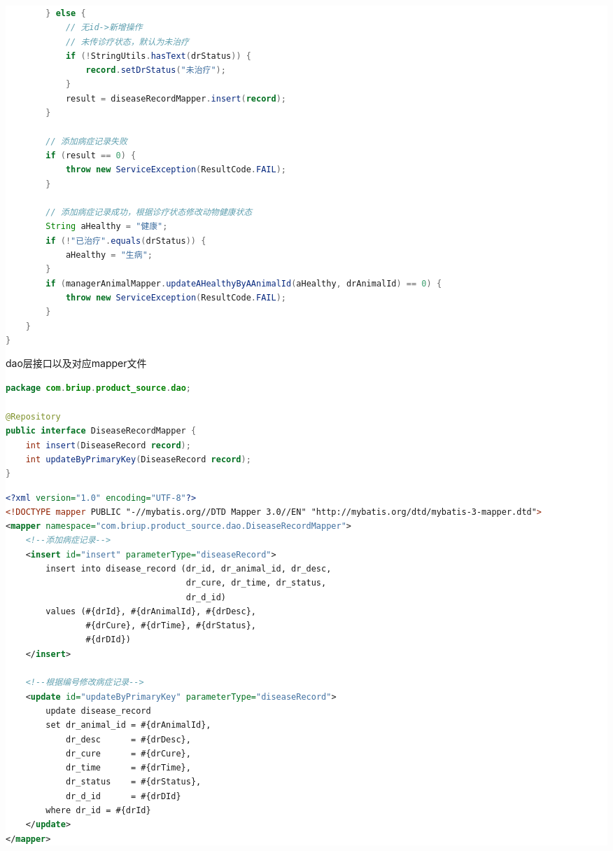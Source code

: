 ```java
        } else {
            // 无id->新增操作
            // 未传诊疗状态，默认为未治疗
            if (!StringUtils.hasText(drStatus)) {
                record.setDrStatus("未治疗");
            }
            result = diseaseRecordMapper.insert(record);
        }

        // 添加病症记录失败
        if (result == 0) {
            throw new ServiceException(ResultCode.FAIL);
        }

        // 添加病症记录成功，根据诊疗状态修改动物健康状态
        String aHealthy = "健康";
        if (!"已治疗".equals(drStatus)) {
            aHealthy = "生病";
        }
        if (managerAnimalMapper.updateAHealthyByAAnimalId(aHealthy, drAnimalId) == 0) {
            throw new ServiceException(ResultCode.FAIL);
        }
    }
}
```

dao层接口以及对应mapper文件

```java
package com.briup.product_source.dao;

@Repository
public interface DiseaseRecordMapper {
    int insert(DiseaseRecord record);
    int updateByPrimaryKey(DiseaseRecord record);
}
```

```xml
<?xml version="1.0" encoding="UTF-8"?>
<!DOCTYPE mapper PUBLIC "-//mybatis.org//DTD Mapper 3.0//EN" "http://mybatis.org/dtd/mybatis-3-mapper.dtd">
<mapper namespace="com.briup.product_source.dao.DiseaseRecordMapper">
    <!--添加病症记录-->
    <insert id="insert" parameterType="diseaseRecord">
        insert into disease_record (dr_id, dr_animal_id, dr_desc,
                                    dr_cure, dr_time, dr_status,
                                    dr_d_id)
        values (#{drId}, #{drAnimalId}, #{drDesc},
                #{drCure}, #{drTime}, #{drStatus},
                #{drDId})
    </insert>

    <!--根据编号修改病症记录-->
    <update id="updateByPrimaryKey" parameterType="diseaseRecord">
        update disease_record
        set dr_animal_id = #{drAnimalId},
            dr_desc      = #{drDesc},
            dr_cure      = #{drCure},
            dr_time      = #{drTime},
            dr_status    = #{drStatus},
            dr_d_id      = #{drDId}
        where dr_id = #{drId}
    </update>
</mapper>
```